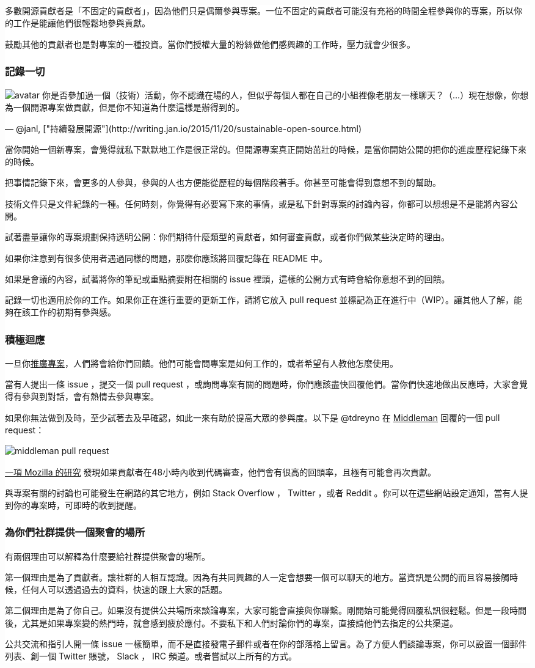 多數開源貢獻者是「不固定的貢獻者」，因為他們只是偶爾參與專案。一位不固定的貢獻者可能沒有充裕的時間全程參與你的專案，所以你的工作是能讓他們很輕鬆地參與貢獻。

鼓勵其他的貢獻者也是對專案的一種投資。當你們授權大量的粉絲做他們感興趣的工作時，壓力就會少很多。

### **記錄一切**

<aside markdown="1" class="pquote">
  <img src="https://avatars2.githubusercontent.com/u/11321?v=3&s=400" class="pquote-avatar" alt="avatar">  
  你是否參加過一個（技術）活動，你不認識在場的人，但似乎每個人都在自己的小組裡像老朋友一樣聊天？（…）現在想像，你想為一個開源專案做貢獻，但是你不知道為什麼這樣是辦得到的。

  <p markdown="1" class="pquote-credit">
— @janl, ["持續發展開源"](http://writing.jan.io/2015/11/20/sustainable-open-source.html)
  </p>
</aside>

當你開始一個新專案，會覺得就私下默默地工作是很正常的。但開源專案真正開始茁壯的時候，是當你開始公開的把你的進度歷程紀錄下來的時候。

把事情記錄下來，會更多的人參與，參與的人也方便能從歷程的每個階段著手。你甚至可能會得到意想不到的幫助。

技術文件只是文件紀錄的一種。任何時刻，你覺得有必要寫下來的事情，或是私下針對專案的討論內容，你都可以想想是不是能將內容公開。

試著盡量讓你的專案規劃保持透明公開：你們期待什麼類型的貢獻者，如何審查貢獻，或者你們做某些決定時的理由。

如果你注意到有很多使用者遇過同樣的問題，那麼你應該將回覆記錄在 README 中。

如果是會議的內容，試著將你的筆記或重點摘要附在相關的 issue 裡頭，這樣的公開方式有時會給你意想不到的回饋。

記錄一切也適用於你的工作。如果你正在進行重要的更新工作，請將它放入 pull request 並標記為正在進行中（WIP）。讓其他人了解，能夠在該工作的初期有參與感。

### **積極迴應**

一旦你[推廣專案](https://github.com/liadbiz/opensource-contribute-guide-chinise/blob/master/github-open-source-guide-03.md)，人們將會給你們回饋。他們可能會問專案是如何工作的，或者希望有人教他怎麼使用。

當有人提出一條 issue ，提交一個 pull request ，或詢問專案有關的問題時，你們應該盡快回覆他們。當你們快速地做出反應時，大家會覺得有參與到對話，會有熱情去參與專案。

如果你無法做到及時，至少試著去及早確認，如此一來有助於提高大眾的參與度。以下是 @tdreyno 在 [Middleman](https://github.com/middleman/middleman/pull/1466) 回覆的一個 pull request：

![middleman pull request](https://opensource.guide/assets/images/building-community/middleman_pr.png)

[一項 Mozilla 的研究](https://docs.google.com/presentation/d/1hsJLv1ieSqtXBzd5YZusY-mB8e1VJzaeOmh8Q4VeMio/edit#slide=id.g43d857af8_0177) 發現如果貢獻者在48小時內收到代碼審查，他們會有很高的回頭率，且極有可能會再次貢獻。

與專案有關的討論也可能發生在網路的其它地方，例如 Stack Overflow ， Twitter ，或者 Reddit 。你可以在這些網站設定通知，當有人提到你的專案時，可即時的收到提醒。


### **為你們社群提供一個聚會的場所**

有兩個理由可以解釋為什麼要給社群提供聚會的場所。

第一個理由是為了貢獻者。讓社群的人相互認識。因為有共同興趣的人一定會想要一個可以聊天的地方。當資訊是公開的而且容易接觸時候，任何人可以透過過去的資料，快速的跟上大家的話題。

第二個理由是為了你自己。如果沒有提供公共場所來談論專案，大家可能會直接與你聯繫。剛開始可能覺得回覆私訊很輕鬆。但是一段時間後，尤其是如果專案變的熱門時，就會感到疲於應付。不要私下和人們討論你們的專案，直接請他們去指定的公共渠道。

公共交流和指引人開一條 issue 一樣簡單，而不是直接發電子郵件或者在你的部落格上留言。為了方便人們談論專案，你可以設置一個郵件列表、創一個 Twitter 賬號， Slack ， IRC 頻道。或者嘗試以上所有的方式。

